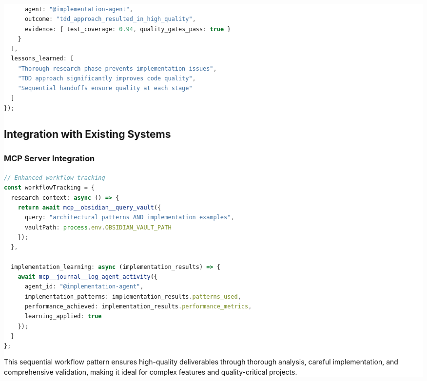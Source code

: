 ```typescript
      agent: "@implementation-agent",
      outcome: "tdd_approach_resulted_in_high_quality",
      evidence: { test_coverage: 0.94, quality_gates_pass: true }
    }
  ],
  lessons_learned: [
    "Thorough research phase prevents implementation issues",
    "TDD approach significantly improves code quality",
    "Sequential handoffs ensure quality at each stage"
  ]
});
```

## Integration with Existing Systems

### MCP Server Integration
```typescript
// Enhanced workflow tracking
const workflowTracking = {
  research_context: async () => {
    return await mcp__obsidian__query_vault({
      query: "architectural patterns AND implementation examples",
      vaultPath: process.env.OBSIDIAN_VAULT_PATH
    });
  },
  
  implementation_learning: async (implementation_results) => {
    await mcp__journal__log_agent_activity({
      agent_id: "@implementation-agent",
      implementation_patterns: implementation_results.patterns_used,
      performance_achieved: implementation_results.performance_metrics,
      learning_applied: true
    });
  }
};
```

This sequential workflow pattern ensures high-quality deliverables through thorough analysis, careful implementation, and comprehensive validation, making it ideal for complex features and quality-critical projects.